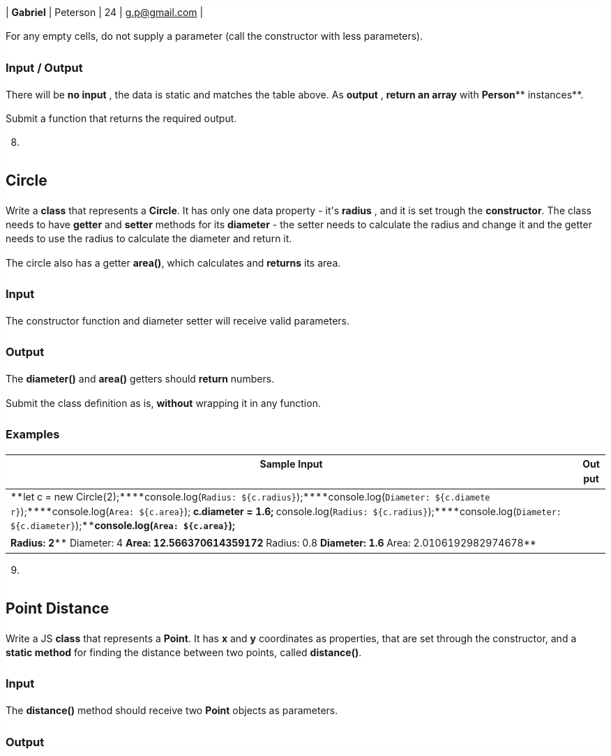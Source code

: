 | **Gabriel** | Peterson | 24 | g.p@gmail.com |

For any empty cells, do not supply a parameter (call the constructor with less parameters).

### Input / Output

There will be **no input** , the data is static and matches the table above. As **output** , **return an array** with **Person**** instances**.

Submit a function that returns the required output.

8.
## Circle

Write a **class** that represents a **Circle**. It has only one data property - it&#39;s **radius** , and it is set trough the **constructor**. The class needs to have **getter** and **setter** methods for its **diameter** - the setter needs to calculate the radius and change it and the getter needs to use the radius to calculate the diameter and return it.

The circle also has a getter **area()**, which calculates and **returns** its area.

### Input

The constructor function and diameter setter will receive valid parameters.

### Output

The **diameter()** and **area()** getters should **return** numbers.

Submit the class definition as is, **without** wrapping it in any function.

### Examples

| **Sample Input** | **Output** |
| --- | --- |
| **let c = new Circle(2);****console.log(`Radius: ${c.radius}`);****console.log(`Diameter: ${c.diameter}`);****console.log(`Area: ${c.area}`); ****c.diameter = 1.6;**** console.log(`Radius: ${c.radius}`);****console.log(`Diameter: ${c.diameter}`);****console.log(`Area: ${c.area}`);** |
**Radius: 2**** Diameter: 4 ****Area: 12.566370614359172**** Radius: 0.8 ****Diameter: 1.6**** Area: 2.0106192982974678** |

9.
## Point Distance

Write a JS **class** that represents a **Point**. It has **x** and **y** coordinates as properties, that are set through the constructor, and a **static method** for finding the distance between two points, called **distance()**.

### Input

The **distance()** method should receive two **Point** objects as parameters.

### Output
